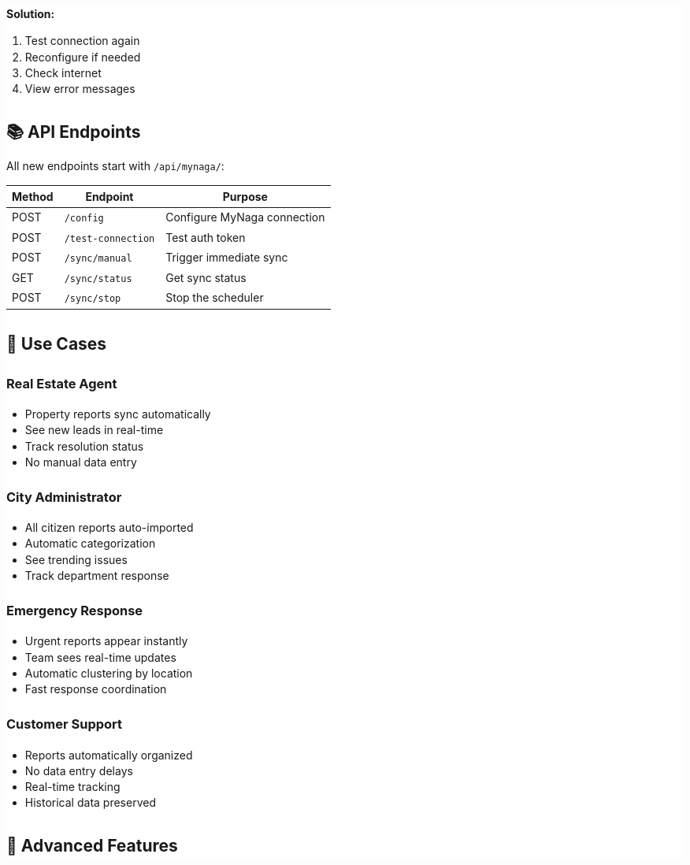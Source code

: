 **Solution:**
1. Test connection again
2. Reconfigure if needed
3. Check internet
4. View error messages

## 📚 API Endpoints

All new endpoints start with `/api/mynaga/`:

| Method | Endpoint | Purpose |
|--------|----------|---------|
| POST | `/config` | Configure MyNaga connection |
| POST | `/test-connection` | Test auth token |
| POST | `/sync/manual` | Trigger immediate sync |
| GET | `/sync/status` | Get sync status |
| POST | `/sync/stop` | Stop the scheduler |

## 🎯 Use Cases

### Real Estate Agent
- Property reports sync automatically
- See new leads in real-time
- Track resolution status
- No manual data entry

### City Administrator
- All citizen reports auto-imported
- Automatic categorization
- See trending issues
- Track department response

### Emergency Response
- Urgent reports appear instantly
- Team sees real-time updates
- Automatic clustering by location
- Fast response coordination

### Customer Support
- Reports automatically organized
- No data entry delays
- Real-time tracking
- Historical data preserved

## 🚀 Advanced Features
